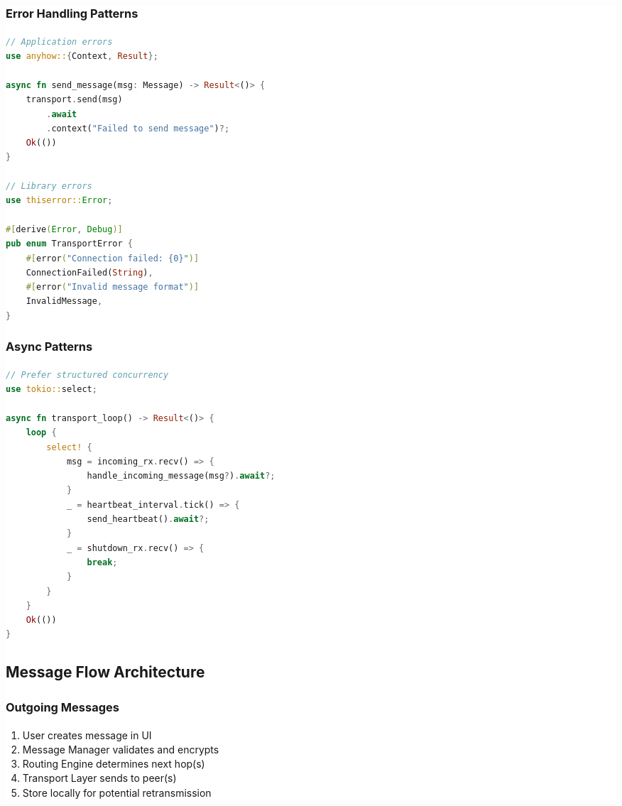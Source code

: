 ### Error Handling Patterns
```rust
// Application errors
use anyhow::{Context, Result};

async fn send_message(msg: Message) -> Result<()> {
    transport.send(msg)
        .await
        .context("Failed to send message")?;
    Ok(())
}

// Library errors
use thiserror::Error;

#[derive(Error, Debug)]
pub enum TransportError {
    #[error("Connection failed: {0}")]
    ConnectionFailed(String),
    #[error("Invalid message format")]
    InvalidMessage,
}
```

### Async Patterns
```rust
// Prefer structured concurrency
use tokio::select;

async fn transport_loop() -> Result<()> {
    loop {
        select! {
            msg = incoming_rx.recv() => {
                handle_incoming_message(msg?).await?;
            }
            _ = heartbeat_interval.tick() => {
                send_heartbeat().await?;
            }
            _ = shutdown_rx.recv() => {
                break;
            }
        }
    }
    Ok(())
}
```

## Message Flow Architecture

### Outgoing Messages
1. User creates message in UI
2. Message Manager validates and encrypts
3. Routing Engine determines next hop(s)
4. Transport Layer sends to peer(s)
5. Store locally for potential retransmission
